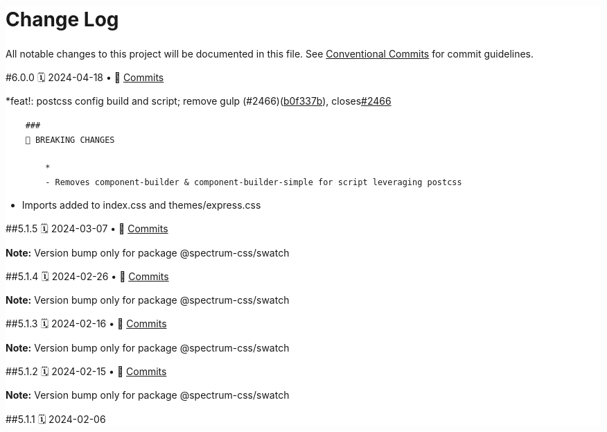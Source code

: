 # Change Log

All notable changes to this project will be documented in this file.
See [Conventional Commits](https://conventionalcommits.org) for commit guidelines.

<a name="6.0.0"></a>
#6.0.0
🗓
2024-04-18 • 📝 [Commits](https://github.com/adobe/spectrum-css/compare/@spectrum-css/swatch@5.1.5...@spectrum-css/swatch@6.0.0)

\*feat!: postcss config build and script; remove gulp (#2466)([b0f337b](https://github.com/adobe/spectrum-css/commit/b0f337b)), closes[#2466](https://github.com/adobe/spectrum-css/issues/2466)

    	###
    	🛑 BREAKING CHANGES

    		*
    		- Removes component-builder & component-builder-simple for script leveraging postcss

- Imports added to index.css and themes/express.css

<a name="5.1.5"></a>
##5.1.5
🗓
2024-03-07 • 📝 [Commits](https://github.com/adobe/spectrum-css/compare/@spectrum-css/swatch@5.1.4...@spectrum-css/swatch@5.1.5)

**Note:** Version bump only for package @spectrum-css/swatch

<a name="5.1.4"></a>
##5.1.4
🗓
2024-02-26 • 📝 [Commits](https://github.com/adobe/spectrum-css/compare/@spectrum-css/swatch@5.1.3...@spectrum-css/swatch@5.1.4)

**Note:** Version bump only for package @spectrum-css/swatch

<a name="5.1.3"></a>
##5.1.3
🗓
2024-02-16 • 📝 [Commits](https://github.com/adobe/spectrum-css/compare/@spectrum-css/swatch@5.1.2...@spectrum-css/swatch@5.1.3)

**Note:** Version bump only for package @spectrum-css/swatch

<a name="5.1.2"></a>
##5.1.2
🗓
2024-02-15 • 📝 [Commits](https://github.com/adobe/spectrum-css/compare/@spectrum-css/swatch@5.1.1...@spectrum-css/swatch@5.1.2)

**Note:** Version bump only for package @spectrum-css/swatch

<a name="5.1.1"></a>
##5.1.1
🗓
2024-02-06
